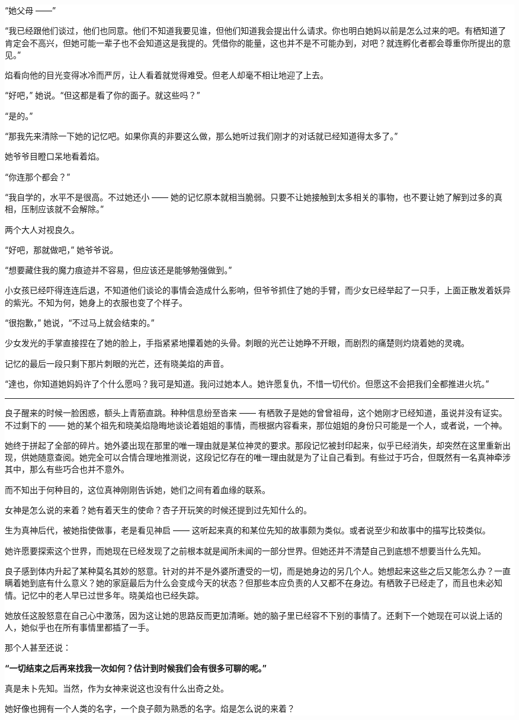 “她父母 ——”

“我已经跟他们谈过，他们也同意。他们不知道我要见谁，但他们知道我会提出什么请求。你也明白她妈以前是怎么过来的吧。有栖知道了肯定会不高兴，但她可能一辈子也不会知道这是我提的。凭借你的能量，这也并不是不可能办到，对吧？就连孵化者都会尊重你所提出的意见。”

焰看向他的目光变得冰冷而严厉，让人看着就觉得难受。但老人却毫不相让地迎了上去。

“好吧，” 她说。“但这都是看了你的面子。就这些吗？”

“是的。”

“那我先来清除一下她的记忆吧。如果你真的非要这么做，那么她听过我们刚才的对话就已经知道得太多了。”

她爷爷目瞪口呆地看着焰。

“你连那个都会？”

“我自学的，水平不是很高。不过她还小 —— 她的记忆原本就相当脆弱。只要不让她接触到太多相关的事物，也不要让她了解到过多的真相，压制应该就不会解除。”

两个大人对视良久。

“好吧，那就做吧，” 她爷爷说。

“想要藏住我的魔力痕迹并不容易，但应该还是能够勉强做到。”

小女孩已经吓得连连后退，不知道他们谈论的事情会造成什么影响，但爷爷抓住了她的手臂，而少女已经举起了一只手，上面正散发着妖异的紫光。不知为何，她身上的衣服也变了个样子。

“很抱歉，” 她说，“不过马上就会结束的。”

少女发光的手掌直接捏在了她的脸上，手指紧紧地攥着她的头骨。刺眼的光芒让她睁不开眼，而剧烈的痛楚则灼烧着她的灵魂。

记忆的最后一段只剩下那片刺眼的光芒，还有晓美焰的声音。

“達也，你知道她妈妈许了个什么愿吗？我可是知道。我问过她本人。她许愿复仇，不惜一切代价。但愿这不会把我们全都推进火坑。”

---

良子醒来的时候一脸困惑，额头上青筋直跳。种种信息纷至沓来 —— 有栖敦子是她的曾曾祖母，这个她刚才已经知道，虽说并没有证实。不过剩下的 —— 她的某个祖先和晓美焰隐晦地谈论着姐姐的事情，而根据内容看来，那位姐姐的身份只可能是一个人，或者说，一个神。

她终于拼起了全部的碎片。她外婆出现在那里的唯一理由就是某位神灵的要求。那段记忆被封印起来，似乎已经消失，却突然在这里重新出现，供她随意查阅。她完全可以合情合理地推测说，这段记忆存在的唯一理由就是为了让自己看到。有些过于巧合，但既然有一名真神牵涉其中，那么有些巧合也并不意外。

而不知出于何种目的，这位真神刚刚告诉她，她们之间有着血缘的联系。

女神是怎么说的来着？她有着天生的使命？杏子开玩笑的时候还提到过先知什么的。

生为真神后代，被她指使做事，老是看见神启 —— 这听起来真的和某位先知的故事颇为类似。或者说至少和故事中的描写比较类似。

她许愿要探索这个世界，而她现在已经发现了之前根本就是闻所未闻的一部分世界。但她还并不清楚自己到底想不想要当什么先知。

良子感到体内升起了某种莫名其妙的怒意。针对的并不是外婆所遭受的一切，而是她身边的另几个人。她想起来这些之后又能怎么办？一直瞒着她到底有什么意义？她的家庭最后为什么会变成今天的状态？但那些本应负责的人又都不在身边。有栖敦子已经走了，而且也未必知情。记忆中的老人早已过世多年。晓美焰也已经失踪。

她放任这股怒意在自己心中激荡，因为这让她的思路反而更加清晰。她的脑子里已经容不下别的事情了。还剩下一个她现在可以说上话的人，她似乎也在所有事情里都插了一手。

那个人甚至还说：

**“一切结束之后再来找我一次如何？估计到时候我们会有很多可聊的呢。”**

真是未卜先知。当然，作为女神来说这也没有什么出奇之处。

她好像也拥有一个人类的名字，一个良子颇为熟悉的名字。焰是怎么说的来着？

